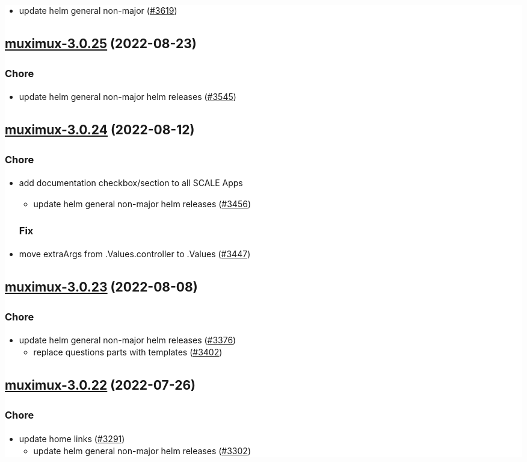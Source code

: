 - update helm general non-major ([#3619](https://github.com/truecharts/charts/issues/3619))




## [muximux-3.0.25](https://github.com/truecharts/charts/compare/muximux-3.0.24...muximux-3.0.25) (2022-08-23)

### Chore

- update helm general non-major helm releases ([#3545](https://github.com/truecharts/charts/issues/3545))




## [muximux-3.0.24](https://github.com/truecharts/charts/compare/muximux-3.0.23...muximux-3.0.24) (2022-08-12)

### Chore

- add documentation checkbox/section to all SCALE Apps
  - update helm general non-major helm releases ([#3456](https://github.com/truecharts/charts/issues/3456))

  ### Fix

- move extraArgs from .Values.controller to .Values ([#3447](https://github.com/truecharts/charts/issues/3447))




## [muximux-3.0.23](https://github.com/truecharts/charts/compare/muximux-3.0.22...muximux-3.0.23) (2022-08-08)

### Chore

- update helm general non-major helm releases ([#3376](https://github.com/truecharts/charts/issues/3376))
  - replace questions parts with templates ([#3402](https://github.com/truecharts/charts/issues/3402))




## [muximux-3.0.22](https://github.com/truecharts/apps/compare/muximux-3.0.21...muximux-3.0.22) (2022-07-26)

### Chore

- update home links ([#3291](https://github.com/truecharts/apps/issues/3291))
  - update helm general non-major helm releases ([#3302](https://github.com/truecharts/apps/issues/3302))
